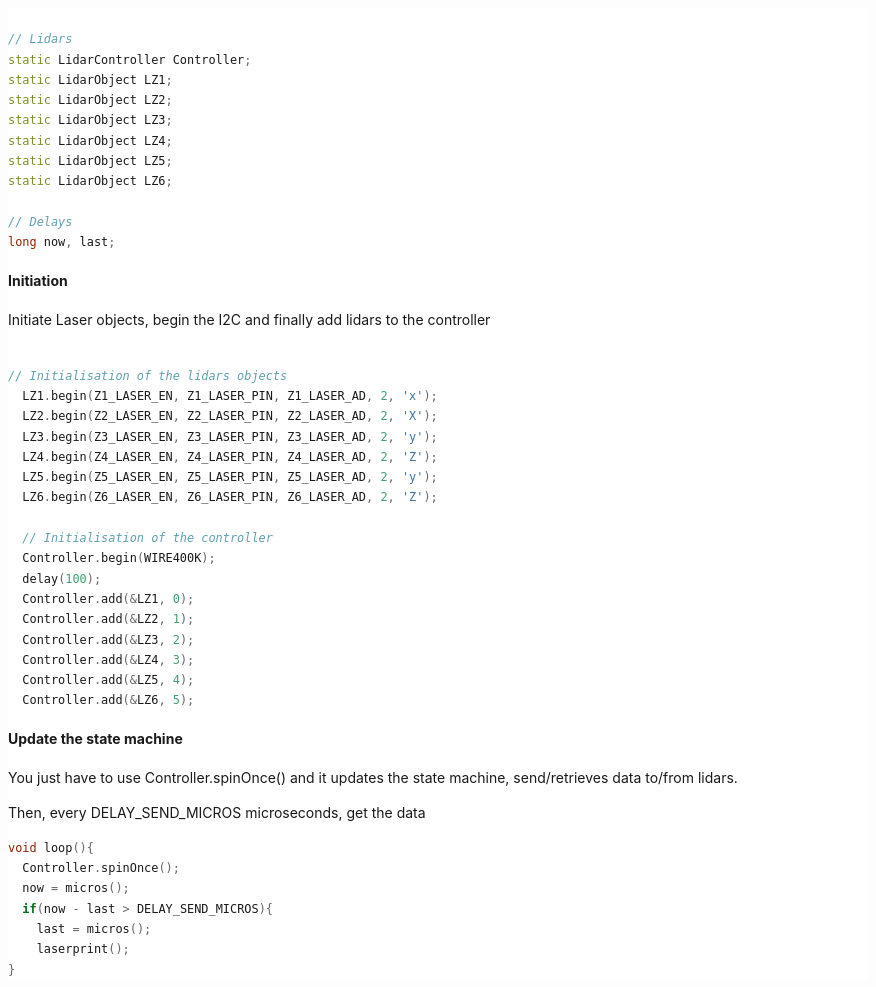 ```C++

// Lidars
static LidarController Controller;
static LidarObject LZ1;
static LidarObject LZ2;
static LidarObject LZ3;
static LidarObject LZ4;
static LidarObject LZ5;
static LidarObject LZ6;

// Delays
long now, last;
```

#### Initiation

Initiate Laser objects, begin the I2C and finally add lidars to the controller 

```C++

// Initialisation of the lidars objects
  LZ1.begin(Z1_LASER_EN, Z1_LASER_PIN, Z1_LASER_AD, 2, 'x');
  LZ2.begin(Z2_LASER_EN, Z2_LASER_PIN, Z2_LASER_AD, 2, 'X');
  LZ3.begin(Z3_LASER_EN, Z3_LASER_PIN, Z3_LASER_AD, 2, 'y');
  LZ4.begin(Z4_LASER_EN, Z4_LASER_PIN, Z4_LASER_AD, 2, 'Z');
  LZ5.begin(Z5_LASER_EN, Z5_LASER_PIN, Z5_LASER_AD, 2, 'y');
  LZ6.begin(Z6_LASER_EN, Z6_LASER_PIN, Z6_LASER_AD, 2, 'Z');
  
  // Initialisation of the controller
  Controller.begin(WIRE400K);
  delay(100);
  Controller.add(&LZ1, 0);
  Controller.add(&LZ2, 1);
  Controller.add(&LZ3, 2);
  Controller.add(&LZ4, 3);
  Controller.add(&LZ5, 4);
  Controller.add(&LZ6, 5);
```

#### Update the state machine

You just have to use Controller.spinOnce() and it updates the state machine, send/retrieves data to/from lidars.

Then, every DELAY_SEND_MICROS microseconds, get the data

```C++
void loop(){
  Controller.spinOnce();
  now = micros();
  if(now - last > DELAY_SEND_MICROS){
    last = micros();
    laserprint();
} 
```
